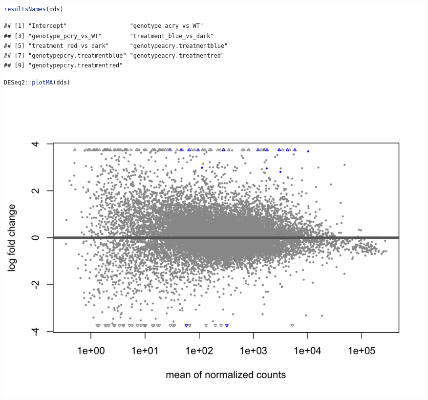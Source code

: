 ``` r
resultsNames(dds)
```

    ## [1] "Intercept"                  "genotype_acry_vs_WT"       
    ## [3] "genotype_pcry_vs_WT"        "treatment_blue_vs_dark"    
    ## [5] "treatment_red_vs_dark"      "genotypeacry.treatmentblue"
    ## [7] "genotypepcry.treatmentblue" "genotypeacry.treatmentred" 
    ## [9] "genotypepcry.treatmentred"

``` r
DESeq2::plotMA(dds)
```

![](Readme_files/figure-gfm/dds_acry-3.png)
